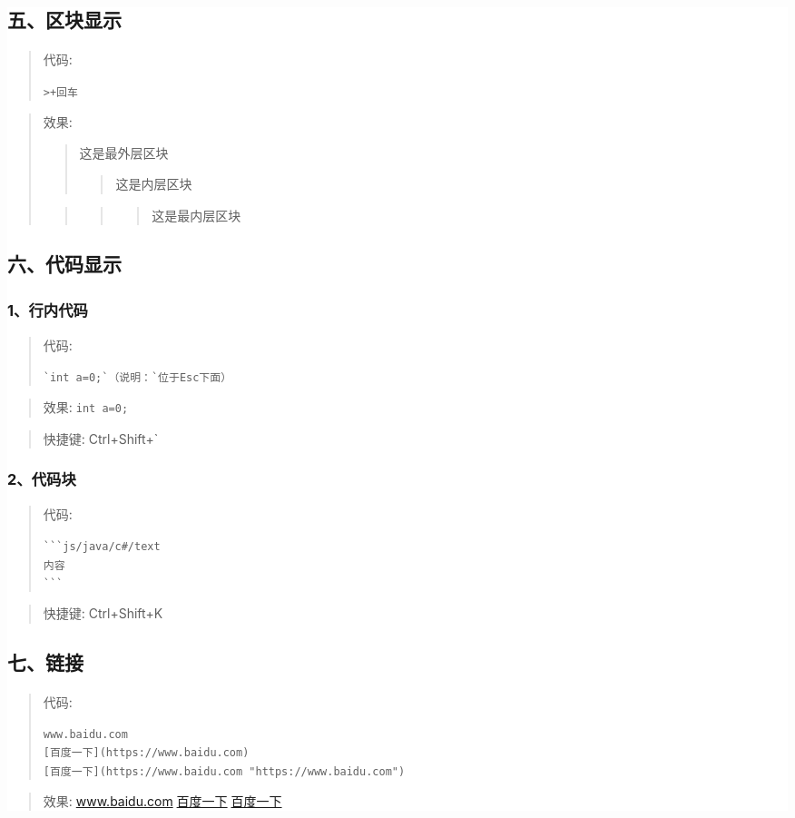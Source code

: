 ## 五、区块显示
>代码:
>```text
>>+回车
>```

>效果:
>>这是最外层区块
>>
>>>这是内层区块
>
>>>>这是最内层区块

## 六、代码显示
### 1、行内代码
>代码:
>```text
>`int a=0;`（说明：`位于Esc下面）
>```

>效果:
>`int a=0;`

>快捷键:  Ctrl+Shift+`

### 2、代码块
>代码:
>
>````text
>```js/java/c#/text
>内容
>```
>````

>快捷键:  Ctrl+Shift+K

## 七、链接
>代码:
>
>```text
>www.baidu.com
>[百度一下](https://www.baidu.com)
>[百度一下](https://www.baidu.com "https://www.baidu.com")
>```

>效果:
>www.baidu.com
>[百度一下](https://www.baidu.com)
>[百度一下](https://www.baidu.com "https://www.baidu.com")
